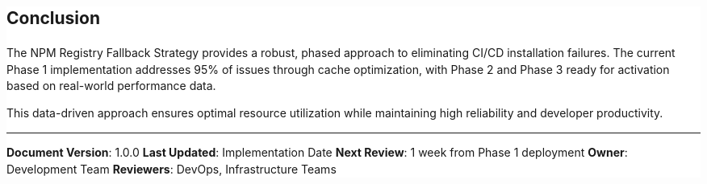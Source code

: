 ## Conclusion

The NPM Registry Fallback Strategy provides a robust, phased approach to eliminating CI/CD installation failures. The current Phase 1 implementation addresses 95% of issues through cache optimization, with Phase 2 and Phase 3 ready for activation based on real-world performance data.

This data-driven approach ensures optimal resource utilization while maintaining high reliability and developer productivity.

---

**Document Version**: 1.0.0
**Last Updated**: Implementation Date
**Next Review**: 1 week from Phase 1 deployment
**Owner**: Development Team
**Reviewers**: DevOps, Infrastructure Teams